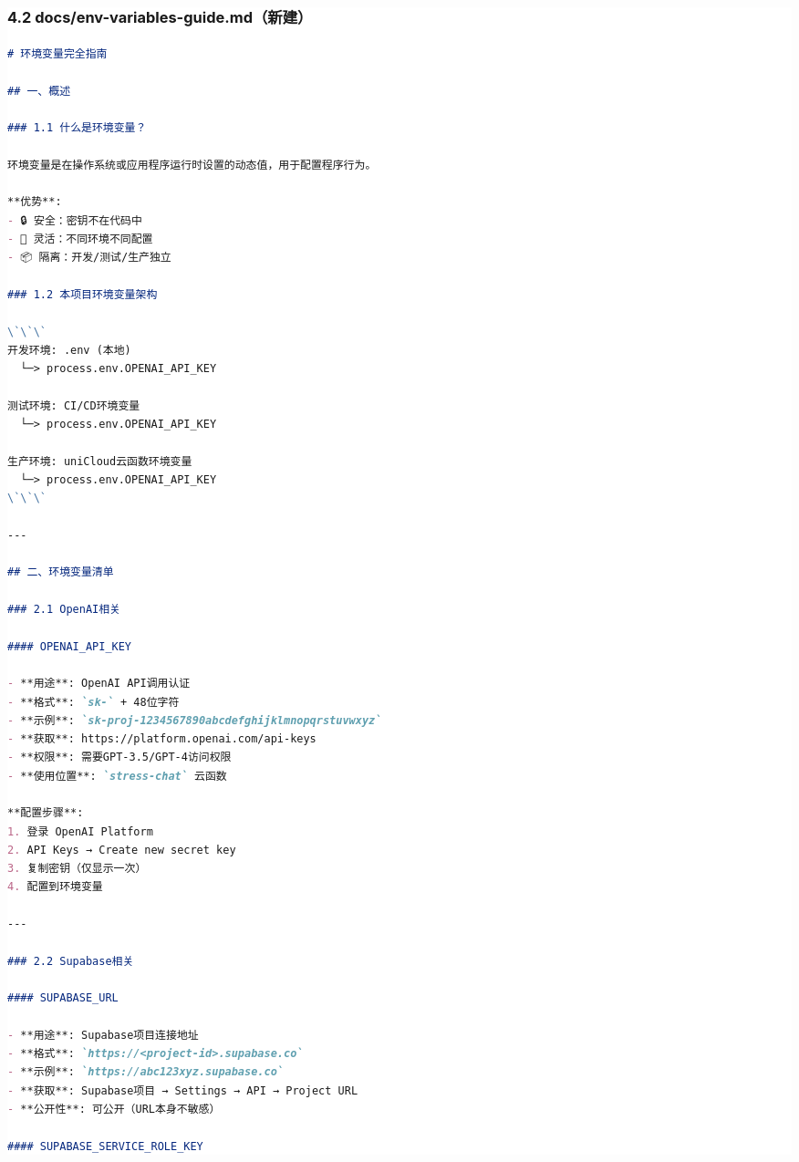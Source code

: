 
### 4.2 docs/env-variables-guide.md（新建）

```markdown
# 环境变量完全指南

## 一、概述

### 1.1 什么是环境变量？

环境变量是在操作系统或应用程序运行时设置的动态值，用于配置程序行为。

**优势**:
- 🔒 安全：密钥不在代码中
- 🔄 灵活：不同环境不同配置
- 📦 隔离：开发/测试/生产独立

### 1.2 本项目环境变量架构

\`\`\`
开发环境: .env (本地)
  └─> process.env.OPENAI_API_KEY

测试环境: CI/CD环境变量
  └─> process.env.OPENAI_API_KEY

生产环境: uniCloud云函数环境变量
  └─> process.env.OPENAI_API_KEY
\`\`\`

---

## 二、环境变量清单

### 2.1 OpenAI相关

#### OPENAI_API_KEY

- **用途**: OpenAI API调用认证
- **格式**: `sk-` + 48位字符
- **示例**: `sk-proj-1234567890abcdefghijklmnopqrstuvwxyz`
- **获取**: https://platform.openai.com/api-keys
- **权限**: 需要GPT-3.5/GPT-4访问权限
- **使用位置**: `stress-chat` 云函数

**配置步骤**:
1. 登录 OpenAI Platform
2. API Keys → Create new secret key
3. 复制密钥（仅显示一次）
4. 配置到环境变量

---

### 2.2 Supabase相关

#### SUPABASE_URL

- **用途**: Supabase项目连接地址
- **格式**: `https://<project-id>.supabase.co`
- **示例**: `https://abc123xyz.supabase.co`
- **获取**: Supabase项目 → Settings → API → Project URL
- **公开性**: 可公开（URL本身不敏感）

#### SUPABASE_SERVICE_ROLE_KEY
```